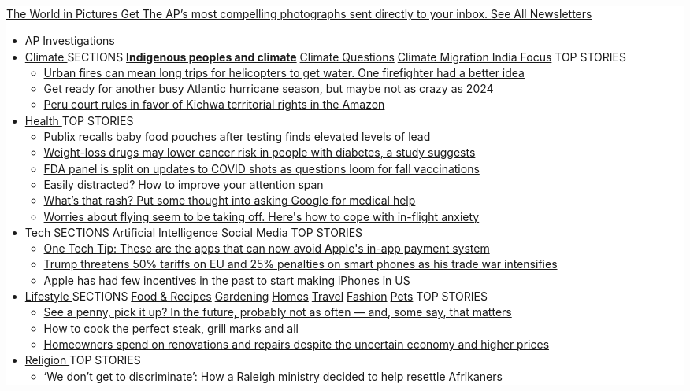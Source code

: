 [ The World in Pictures Get The AP’s most compelling photographs sent directly to your inbox. ](https://apnews.com/newsletters?id=Photo+Gallery)
[See All Newsletters](https://apnews.com/newsletters)
  * [AP Investigations ](https://apnews.com/hub/ap-investigations/)
  * [Climate ](https://apnews.com/climate-and-environment)
SECTIONS
[**Indigenous peoples and climate**](https://apnews.com/climate-and-environment/indigenous-peoples-adapting-to-and-combatting-climate-change) [Climate Questions](https://apnews.com/hub/climate-questions) [Climate Migration ](https://apnews.com/hub/climate-migration) [India Focus](https://apnews.com/)
TOP STORIES
    * [Urban fires can mean long trips for helicopters to get water. One firefighter had a better idea](https://apnews.com/article/wildfires-helicopter-water-tanks-drought-climate-change-78d64dcc5f7c6544cbf9160a1a7b24ce)
    * [Get ready for another busy Atlantic hurricane season, but maybe not as crazy as 2024](https://apnews.com/article/hurricanes-warmer-noaa-doge-storms-climate-forecast-72d92f608967bc213ba9b7ce5cc3e057)
    * [Peru court rules in favor of Kichwa territorial rights in the Amazon](https://apnews.com/article/peru-indigenous-land-rights-kichwa-ruling-amazon-b129d43c6fe420e84e1f06992c045c04)
  * [Health ](https://apnews.com/health)
TOP STORIES
    * [Publix recalls baby food pouches after testing finds elevated levels of lead](https://apnews.com/article/publix-greenwise-pouches-lead-db859fb7af8b5de0a2471a4f8d2e82ba)
    * [Weight-loss drugs may lower cancer risk in people with diabetes, a study suggests](https://apnews.com/article/obesity-cancer-ozempic-wegovy-weight-glp1-3b978df38df81baeebb6adaa3d44ada4)
    * [FDA panel is split on updates to COVID shots as questions loom for fall vaccinations](https://apnews.com/article/fda-vaccines-covid-boosters-kennedy-244bdc80f825f953782d35f68798d885)
    * [Easily distracted? How to improve your attention span](https://apnews.com/article/attention-span-improve-focus-social-media-2334290ba5d8206c18aeca0090be2f3f)
    * [What’s that rash? Put some thought into asking Google for medical help](https://apnews.com/article/google-internet-medical-advice-9d4c56da3e598e694b2cf99b4eb5b71b)
    * [Worries about flying seem to be taking off. Here's how to cope with in-flight anxiety](https://apnews.com/article/fear-of-flying-8e348402efc654a7248fb9fe4e5df852)
  * [Tech ](https://apnews.com/technology)
SECTIONS
[Artificial Intelligence](https://apnews.com/hub/artificial-intelligence) [Social Media](https://apnews.com/hub/social-media)
TOP STORIES
    * [One Tech Tip: These are the apps that can now avoid Apple's in-app payment system](https://apnews.com/article/apple-iphone-spotify-kindle-fortnite-f707519234712dcccd418f72e6361674)
    * [Trump threatens 50% tariffs on EU and 25% penalties on smart phones as his trade war intensifies](https://apnews.com/article/trump-tariff-apple-iphone-tax-170021e8fad22878d0183b5d48971087)
    * [Apple has had few incentives in the past to start making iPhones in US](https://apnews.com/article/trump-tariff-iphone-apple-india-f6a31e6d375d5c87b6e80d9cd15e4b71)
  * [Lifestyle ](https://apnews.com/lifestyle)
SECTIONS
[Food & Recipes](https://apnews.com/hub/recipes) [Gardening](https://apnews.com/hub/gardening) [Homes](https://apnews.com/hub/homes) [Travel](https://apnews.com/hub/travel) [Fashion](https://apnews.com/hub/fashion) [Pets](https://apnews.com/hub/pets)
TOP STORIES
    * [See a penny, pick it up? In the future, probably not as often — and, some say, that matters](https://apnews.com/article/no-more-penny-end-production-cent-25527a16976a8c81f91c1a4a4eba473a)
    * [How to cook the perfect steak, grill marks and all](https://apnews.com/article/barbecue-steaks-grill-marks-recipe-75ef67e8a86496d1d34c982d1aadb533)
    * [Homeowners spend on renovations and repairs despite the uncertain economy and higher prices](https://apnews.com/article/home-improvement-remodeling-spending-tariffs-housing-market-cf1dde472d6940b395aca51c076dda40)
  * [Religion ](https://apnews.com/religion)
TOP STORIES
    * [‘We don’t get to discriminate’: How a Raleigh ministry decided to help resettle Afrikaners](https://apnews.com/article/afrikaners-refugees-south-africa-trump-resettlement-113fe1ecd8ca8d1696a26ffa9363d5e1)